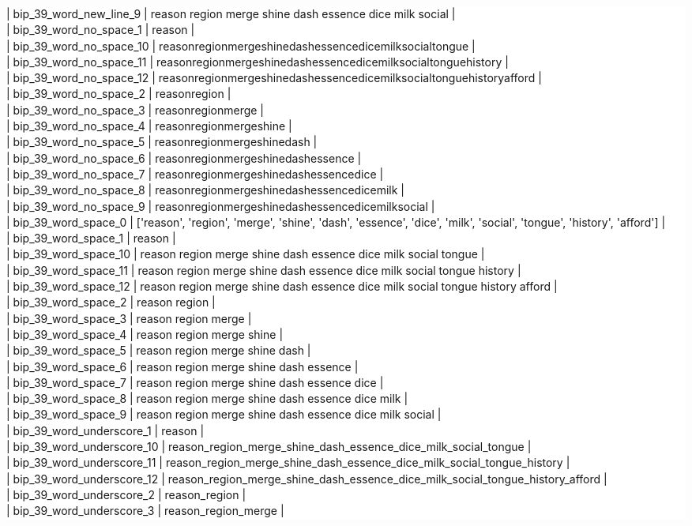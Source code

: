 | bip_39_word_new_line_9 | reason
region
merge
shine
dash
essence
dice
milk
social |  
| bip_39_word_no_space_1 | reason |  
| bip_39_word_no_space_10 | reasonregionmergeshinedashessencedicemilksocialtongue |  
| bip_39_word_no_space_11 | reasonregionmergeshinedashessencedicemilksocialtonguehistory |  
| bip_39_word_no_space_12 | reasonregionmergeshinedashessencedicemilksocialtonguehistoryafford |  
| bip_39_word_no_space_2 | reasonregion |  
| bip_39_word_no_space_3 | reasonregionmerge |  
| bip_39_word_no_space_4 | reasonregionmergeshine |  
| bip_39_word_no_space_5 | reasonregionmergeshinedash |  
| bip_39_word_no_space_6 | reasonregionmergeshinedashessence |  
| bip_39_word_no_space_7 | reasonregionmergeshinedashessencedice |  
| bip_39_word_no_space_8 | reasonregionmergeshinedashessencedicemilk |  
| bip_39_word_no_space_9 | reasonregionmergeshinedashessencedicemilksocial |  
| bip_39_word_space_0 | ['reason', 'region', 'merge', 'shine', 'dash', 'essence', 'dice', 'milk', 'social', 'tongue', 'history', 'afford'] |  
| bip_39_word_space_1 | reason |  
| bip_39_word_space_10 | reason region merge shine dash essence dice milk social tongue |  
| bip_39_word_space_11 | reason region merge shine dash essence dice milk social tongue history |  
| bip_39_word_space_12 | reason region merge shine dash essence dice milk social tongue history afford |  
| bip_39_word_space_2 | reason region |  
| bip_39_word_space_3 | reason region merge |  
| bip_39_word_space_4 | reason region merge shine |  
| bip_39_word_space_5 | reason region merge shine dash |  
| bip_39_word_space_6 | reason region merge shine dash essence |  
| bip_39_word_space_7 | reason region merge shine dash essence dice |  
| bip_39_word_space_8 | reason region merge shine dash essence dice milk |  
| bip_39_word_space_9 | reason region merge shine dash essence dice milk social |  
| bip_39_word_underscore_1 | reason |  
| bip_39_word_underscore_10 | reason_region_merge_shine_dash_essence_dice_milk_social_tongue |  
| bip_39_word_underscore_11 | reason_region_merge_shine_dash_essence_dice_milk_social_tongue_history |  
| bip_39_word_underscore_12 | reason_region_merge_shine_dash_essence_dice_milk_social_tongue_history_afford |  
| bip_39_word_underscore_2 | reason_region |  
| bip_39_word_underscore_3 | reason_region_merge |  